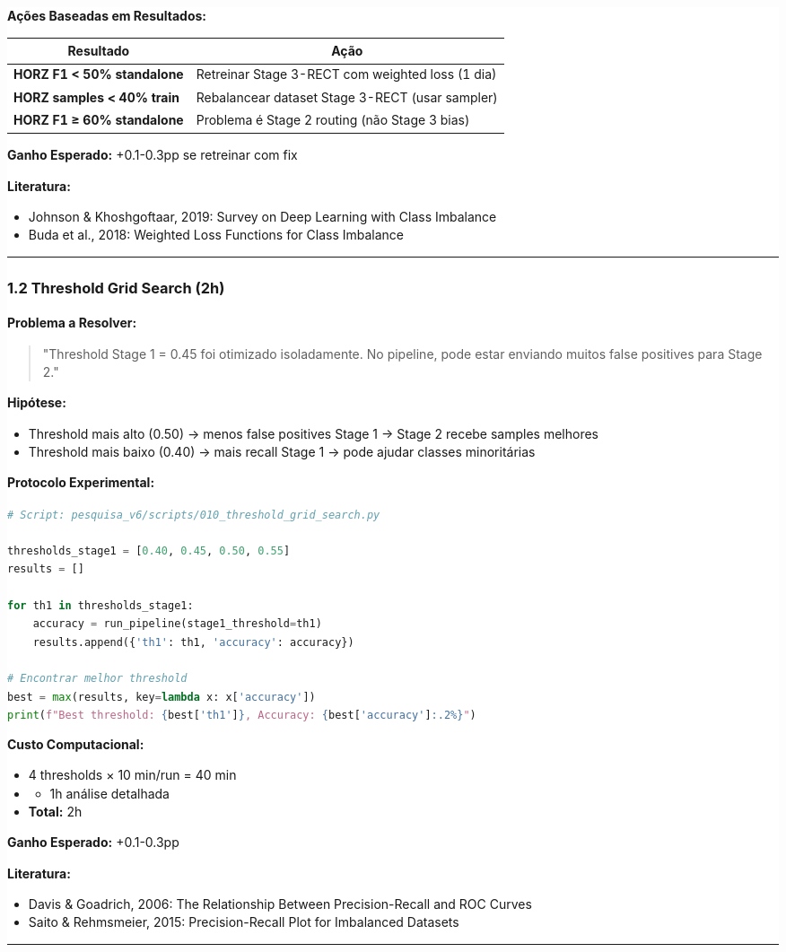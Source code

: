 **Ações Baseadas em Resultados:**

| Resultado | Ação |
|-----------|------|
| **HORZ F1 < 50% standalone** | Retreinar Stage 3-RECT com weighted loss (1 dia) |
| **HORZ samples < 40% train** | Rebalancear dataset Stage 3-RECT (usar sampler) |
| **HORZ F1 ≥ 60% standalone** | Problema é Stage 2 routing (não Stage 3 bias) |

**Ganho Esperado:** +0.1-0.3pp se retreinar com fix

**Literatura:**
- Johnson & Khoshgoftaar, 2019: Survey on Deep Learning with Class Imbalance
- Buda et al., 2018: Weighted Loss Functions for Class Imbalance

---

### 1.2 Threshold Grid Search (2h)

**Problema a Resolver:**
> "Threshold Stage 1 = 0.45 foi otimizado isoladamente. No pipeline, pode estar enviando muitos false positives para Stage 2."

**Hipótese:**
- Threshold mais alto (0.50) → menos false positives Stage 1 → Stage 2 recebe samples melhores
- Threshold mais baixo (0.40) → mais recall Stage 1 → pode ajudar classes minoritárias

**Protocolo Experimental:**

```python
# Script: pesquisa_v6/scripts/010_threshold_grid_search.py

thresholds_stage1 = [0.40, 0.45, 0.50, 0.55]
results = []

for th1 in thresholds_stage1:
    accuracy = run_pipeline(stage1_threshold=th1)
    results.append({'th1': th1, 'accuracy': accuracy})

# Encontrar melhor threshold
best = max(results, key=lambda x: x['accuracy'])
print(f"Best threshold: {best['th1']}, Accuracy: {best['accuracy']:.2%}")
```

**Custo Computacional:**
- 4 thresholds × 10 min/run = 40 min
- + 1h análise detalhada
- **Total:** 2h

**Ganho Esperado:** +0.1-0.3pp

**Literatura:**
- Davis & Goadrich, 2006: The Relationship Between Precision-Recall and ROC Curves
- Saito & Rehmsmeier, 2015: Precision-Recall Plot for Imbalanced Datasets

---
